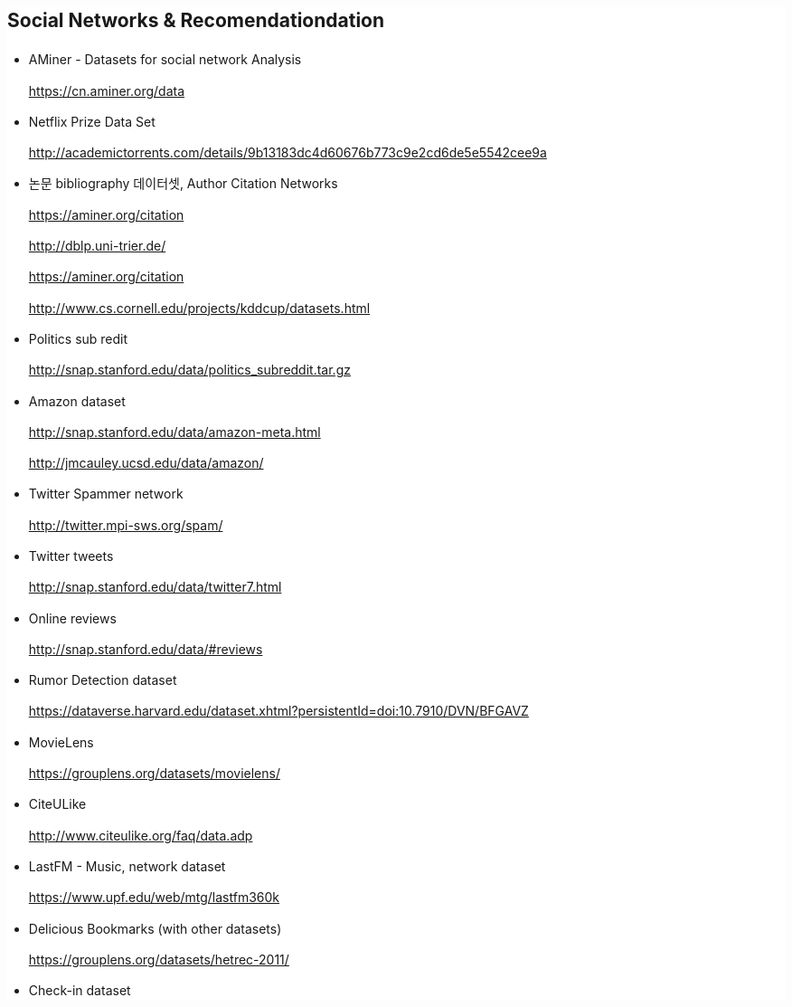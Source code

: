 ## Social Networks & Recomendationdation

* AMiner - Datasets for social network Analysis

	<https://cn.aminer.org/data>

* Netflix Prize Data Set

	<http://academictorrents.com/details/9b13183dc4d60676b773c9e2cd6de5e5542cee9a>

* 논문 bibliography 데이터셋, Author Citation Networks

	<https://aminer.org/citation>

	<http://dblp.uni-trier.de/>

	<https://aminer.org/citation>

	<http://www.cs.cornell.edu/projects/kddcup/datasets.html>

* Politics sub redit

	<http://snap.stanford.edu/data/politics_subreddit.tar.gz>

* Amazon dataset

	<http://snap.stanford.edu/data/amazon-meta.html>

	<http://jmcauley.ucsd.edu/data/amazon/>

* Twitter Spammer network

	<http://twitter.mpi-sws.org/spam/>

* Twitter tweets

	<http://snap.stanford.edu/data/twitter7.html>

* Online reviews

	<http://snap.stanford.edu/data/#reviews>

* Rumor Detection dataset

	<https://dataverse.harvard.edu/dataset.xhtml?persistentId=doi:10.7910/DVN/BFGAVZ>

* MovieLens

	<https://grouplens.org/datasets/movielens/>

* CiteULike

	<http://www.citeulike.org/faq/data.adp>

* LastFM - Music, network dataset

	<https://www.upf.edu/web/mtg/lastfm360k>

* Delicious Bookmarks (with other datasets)

	<https://grouplens.org/datasets/hetrec-2011/>

* Check-in dataset
